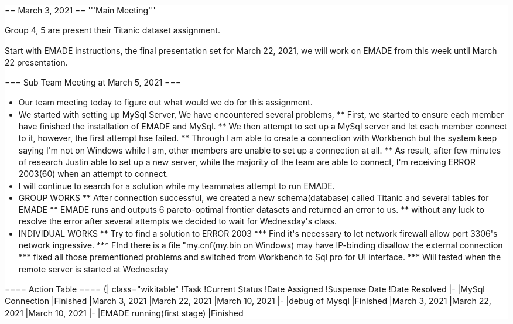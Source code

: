 == March 3, 2021 ==
'''Main Meeting'''

Group 4, 5 are present their Titanic dataset assignment.

Start with EMADE instructions, the final presentation set for March 22, 2021, we will work on EMADE from this week until March 22 presentation.

=== Sub Team Meeting at March 5, 2021 ===
* Our team meeting today to figure out what would we do for this assignment.
* We started with setting up MySql Server, We have encountered several problems,
** First, we started to ensure each member have finished the installation of EMADE and MySql.
** We then attempt to set up a MySql server and let each member connect to it, however, the first attempt hse failed.
** Through I am able to create a connection with Workbench but the system keep saying I'm not on Windows while I am, other members are unable to set up a connection at all.
** As result, after few minutes of research Justin able to set up a new server, while the majority of the team are able to connect, I'm receiving ERROR 2003(60) when an attempt to connect.
* I will continue to search for a solution while my teammates attempt to run EMADE.
* GROUP WORKS
** After connection successful, we created a new schema(database) called Titanic and several tables for EMADE
** EMADE runs and outputs 6 pareto-optimal frontier datasets and returned an error to us.
** without any luck to resolve the error after several attempts we decided to wait for Wednesday's class.
* INDIVIDUAL WORKS
** Try to find a solution to ERROR 2003
*** Find it's necessary to let network firewall allow port 3306's network ingressive.
*** FInd there is a file "my.cnf(my.bin on Windows) may have IP-binding disallow the external connection
*** fixed all those prementioned problems and switched from Workbench to Sql pro for UI interface.
*** Will tested when the remote server is started at Wednesday

==== Action Table ====
{| class="wikitable"
!Task
!Current Status
!Date Assigned
!Suspense Date
!Date Resolved
|-
|MySql Connection
|Finished
|March 3, 2021
|March 22, 2021
|March 10, 2021
|-
|debug of Mysql
|Finished
|March 3, 2021
|March 22, 2021
|March 10, 2021
|-
|EMADE running(first stage)
|Finished